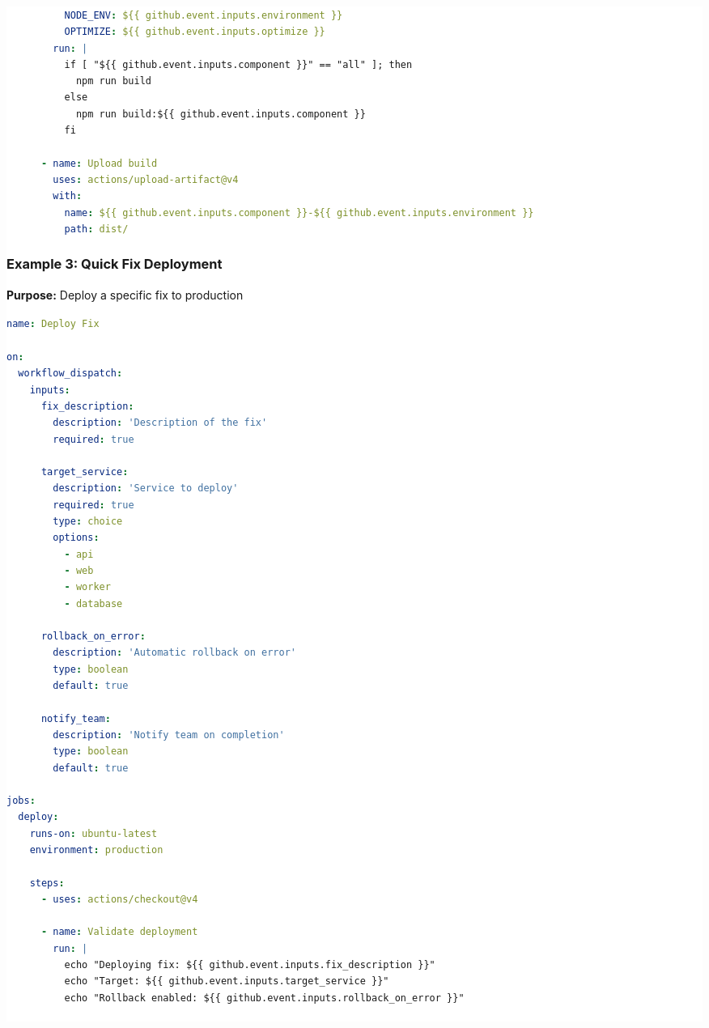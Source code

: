 ```yaml
          NODE_ENV: ${{ github.event.inputs.environment }}
          OPTIMIZE: ${{ github.event.inputs.optimize }}
        run: |
          if [ "${{ github.event.inputs.component }}" == "all" ]; then
            npm run build
          else
            npm run build:${{ github.event.inputs.component }}
          fi
      
      - name: Upload build
        uses: actions/upload-artifact@v4
        with:
          name: ${{ github.event.inputs.component }}-${{ github.event.inputs.environment }}
          path: dist/
```

### Example 3: Quick Fix Deployment

**Purpose:** Deploy a specific fix to production

```yaml
name: Deploy Fix

on:
  workflow_dispatch:
    inputs:
      fix_description:
        description: 'Description of the fix'
        required: true
      
      target_service:
        description: 'Service to deploy'
        required: true
        type: choice
        options:
          - api
          - web
          - worker
          - database
      
      rollback_on_error:
        description: 'Automatic rollback on error'
        type: boolean
        default: true
      
      notify_team:
        description: 'Notify team on completion'
        type: boolean
        default: true

jobs:
  deploy:
    runs-on: ubuntu-latest
    environment: production
    
    steps:
      - uses: actions/checkout@v4
      
      - name: Validate deployment
        run: |
          echo "Deploying fix: ${{ github.event.inputs.fix_description }}"
          echo "Target: ${{ github.event.inputs.target_service }}"
          echo "Rollback enabled: ${{ github.event.inputs.rollback_on_error }}"
      
```